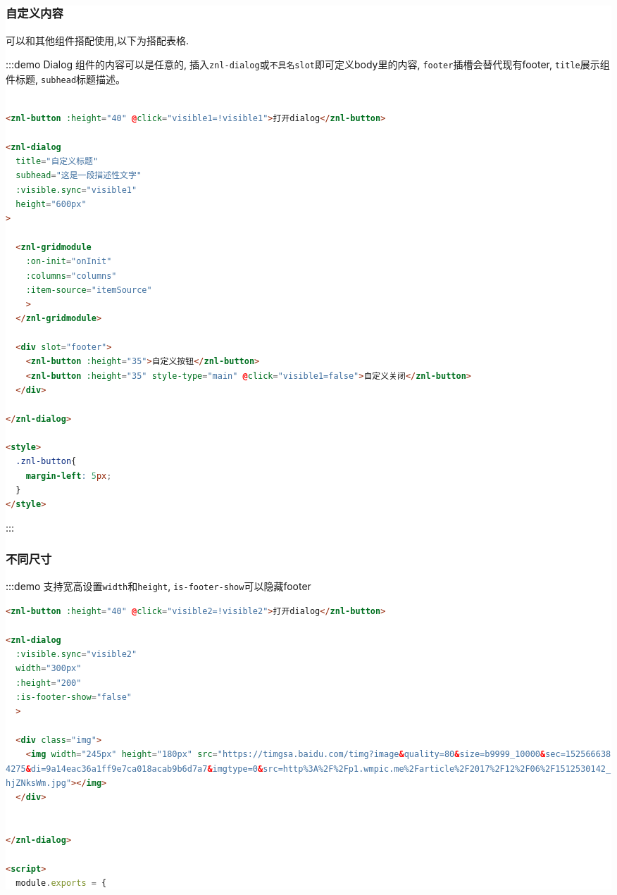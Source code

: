 
### 自定义内容

可以和其他组件搭配使用,以下为搭配表格.

:::demo Dialog 组件的内容可以是任意的, 插入`znl-dialog`或`不具名slot`即可定义body里的内容, `footer`插槽会替代现有footer, `title`展示组件标题, `subhead`标题描述。
```html

<znl-button :height="40" @click="visible1=!visible1">打开dialog</znl-button>

<znl-dialog 
  title="自定义标题"
  subhead="这是一段描述性文字"
  :visible.sync="visible1"
  height="600px"
>

  <znl-gridmodule
    :on-init="onInit"
    :columns="columns"
    :item-source="itemSource"
    >
  </znl-gridmodule>

  <div slot="footer">
    <znl-button :height="35">自定义按钮</znl-button>
    <znl-button :height="35" style-type="main" @click="visible1=false">自定义关闭</znl-button>
  </div>

</znl-dialog>

<style>
  .znl-button{
    margin-left: 5px;
  }
</style>

```
:::

### 不同尺寸

:::demo 支持宽高设置`width`和`height`, `is-footer-show`可以隐藏footer
```html
<znl-button :height="40" @click="visible2=!visible2">打开dialog</znl-button>

<znl-dialog 
  :visible.sync="visible2"
  width="300px"
  :height="200"
  :is-footer-show="false"
  >

  <div class="img">
    <img width="245px" height="180px" src="https://timgsa.baidu.com/timg?image&quality=80&size=b9999_10000&sec=1525666384275&di=9a14eac36a1ff9e7ca018acab9b6d7a7&imgtype=0&src=http%3A%2F%2Fp1.wmpic.me%2Farticle%2F2017%2F12%2F06%2F1512530142_hjZNksWm.jpg"></img>
  </div>


</znl-dialog>

<script>
  module.exports = {
```